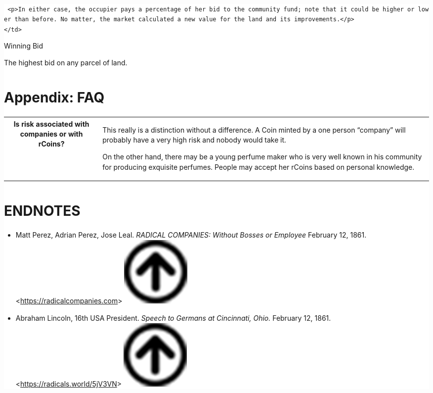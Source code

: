      <p>In either case, the occupier pays a percentage of her bid to the community fund; note that it could be higher or lower than before. No matter, the market calculated a new value for the land and its improvements.</p>
    </td>
   </tr>
   <tr>
    <th>Winning Bid</th>
    <td>
     <p>The highest bid on any parcel of land.</p>
    </td>
   </tr>
  </table>
 </div>

<h1 class='_section'>Appendix: FAQ</h1>
 <div class='_center'>
  <table class='_h2table'>
   <tr>
    <th>Is risk associated with companies or with rCoins?</th>
    <td>
     <p>This really is a distinction without a difference. A <span class="_paradigm">Coin</span> minted by a one person &ldquo;company&rdquo; will probably have a very high risk and nobody would take it.</p>
     <p>On the other hand, there may be a young perfume maker who is very well known in his community for producing exquisite perfumes. People may accept her <span class="_paradigm">rCoin</span>s based on personal knowledge.</p>
    </td>
   </tr>
  </table>
 </div>

<h1 class="_section">ENDNOTES</h1>
 <ul>
  <li id="en05">
   <p class="_list-item">
    Matt Perez, Adrian Perez, Jose Leal.
    <em>RADICAL COMPANIES: Without Bosses or Employee</em>
    February 12, 1861.
    &lt;<a href="https://radicalcompanies.com" target="_blank">https://radicalcompanies.com</a>&gt;
    <a class="_uparrow" href="#bm05"><img src="/assets/img/arrow-up-icon.png"></a>
   </p>
  </li>
  <li id="en01">
   <p class="_list-item">
    Abraham Lincoln, 16th USA President.
    <em>Speech to Germans at Cincinnati, Ohio.</em>
    February 12, 1861.
    &lt;<a href="https://radicals.world/5jV3VN">https://radicals.world/5jV3VN</a>&gt;
    <a class="_uparrow" href="#bm01"><img src="/assets/img/arrow-up-icon.png"></a>
   </p>